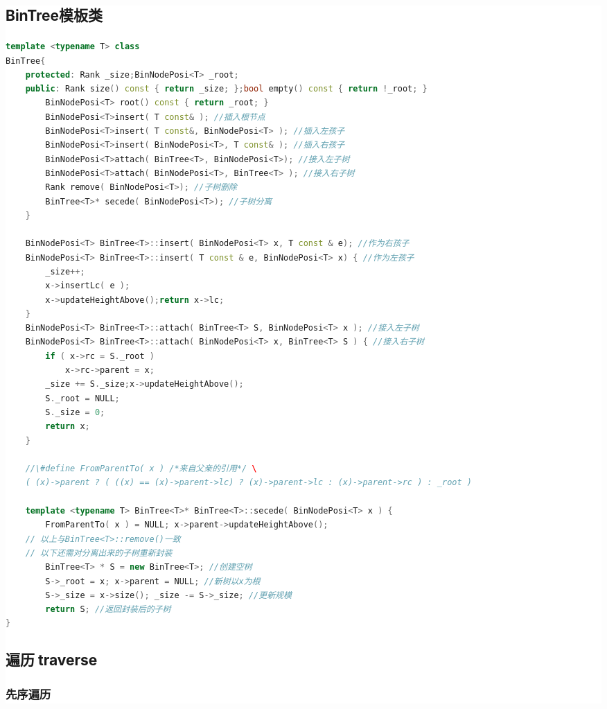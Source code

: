 ## BinTree模板类

```C++
template <typename T> class
BinTree{
	protected: Rank _size;BinNodePosi<T> _root;
	public: Rank size() const { return _size; };bool empty() const { return !_root; }
		BinNodePosi<T> root() const { return _root; }
		BinNodePosi<T>insert( T const& ); //插入根节点
		BinNodePosi<T>insert( T const&, BinNodePosi<T> ); //插入左孩子
		BinNodePosi<T>insert( BinNodePosi<T>, T const& ); //插入右孩子
		BinNodePosi<T>attach( BinTree<T>, BinNodePosi<T>); //接入左子树
		BinNodePosi<T>attach( BinNodePosi<T>, BinTree<T> ); //接入右子树
		Rank remove( BinNodePosi<T>); //子树删除
		BinTree<T>* secede( BinNodePosi<T>); //子树分离
	}
	
	BinNodePosi<T> BinTree<T>::insert( BinNodePosi<T> x, T const & e); //作为右孩子
	BinNodePosi<T> BinTree<T>::insert( T const & e, BinNodePosi<T> x) { //作为左孩子
		_size++;
		x->insertLc( e );
		x->updateHeightAbove();return x->lc;
	}
	BinNodePosi<T> BinTree<T>::attach( BinTree<T> S, BinNodePosi<T> x ); //接入左子树
	BinNodePosi<T> BinTree<T>::attach( BinNodePosi<T> x, BinTree<T> S ) { //接入右子树
		if ( x->rc = S._root )
			x->rc->parent = x;
		_size += S._size;x->updateHeightAbove();
		S._root = NULL;
		S._size = 0;
		return x;
	}
	
	//\#define FromParentTo( x ) /*来自父亲的引用*/ \
    ( (x)->parent ? ( ((x) == (x)->parent->lc) ? (x)->parent->lc : (x)->parent->rc ) : _root )
    
	template <typename T> BinTree<T>* BinTree<T>::secede( BinNodePosi<T> x ) {
		FromParentTo( x ) = NULL; x->parent->updateHeightAbove();
	// 以上与BinTree<T>::remove()一致
	// 以下还需对分离出来的子树重新封装
		BinTree<T> * S = new BinTree<T>; //创建空树
		S->_root = x; x->parent = NULL; //新树以x为根
		S->_size = x->size(); _size -= S->_size; //更新规模
		return S; //返回封装后的子树
}
```

## 遍历 traverse

### 先序遍历
